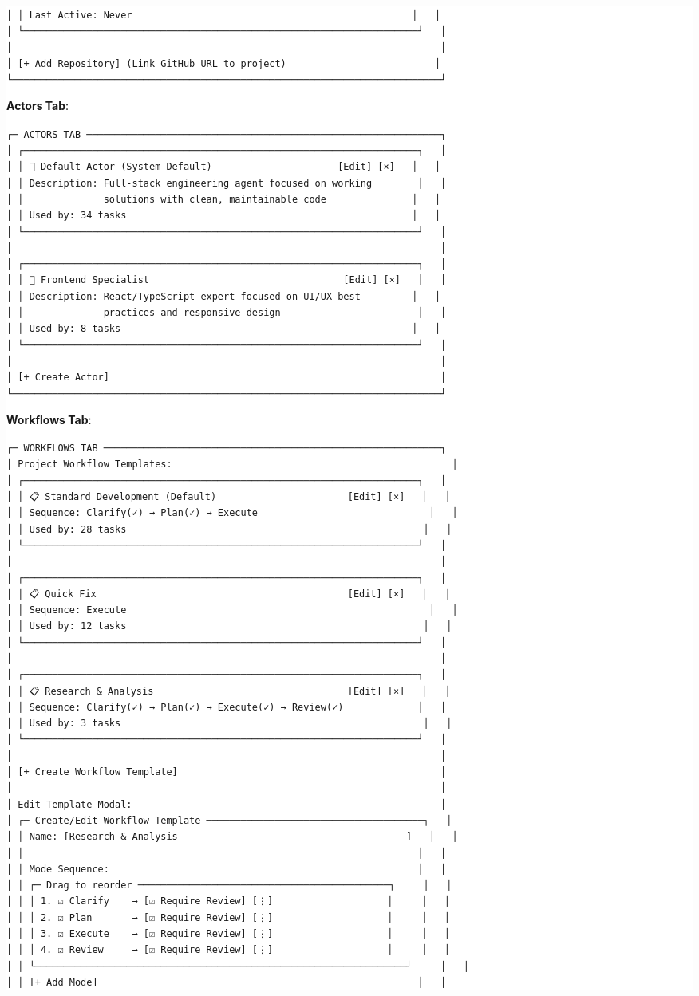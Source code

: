 ```
│ │ Last Active: Never                                                 │   │
│ └─────────────────────────────────────────────────────────────────────┘   │
│                                                                           │
│ [+ Add Repository] (Link GitHub URL to project)                          │
└───────────────────────────────────────────────────────────────────────────┘
```

**Actors Tab**:
```
┌─ ACTORS TAB ──────────────────────────────────────────────────────────────┐
│ ┌─────────────────────────────────────────────────────────────────────┐   │
│ │ 👤 Default Actor (System Default)                      [Edit] [×]   │   │
│ │ Description: Full-stack engineering agent focused on working        │   │
│ │              solutions with clean, maintainable code               │   │
│ │ Used by: 34 tasks                                                  │   │
│ └─────────────────────────────────────────────────────────────────────┘   │
│                                                                           │
│ ┌─────────────────────────────────────────────────────────────────────┐   │
│ │ 👤 Frontend Specialist                                  [Edit] [×]   │   │
│ │ Description: React/TypeScript expert focused on UI/UX best         │   │
│ │              practices and responsive design                        │   │
│ │ Used by: 8 tasks                                                   │   │
│ └─────────────────────────────────────────────────────────────────────┘   │
│                                                                           │
│ [+ Create Actor]                                                          │
└───────────────────────────────────────────────────────────────────────────┘
```

**Workflows Tab**:
```
┌─ WORKFLOWS TAB ───────────────────────────────────────────────────────────┐
│ Project Workflow Templates:                                                 │
│ ┌─────────────────────────────────────────────────────────────────────┐   │
│ │ 📋 Standard Development (Default)                       [Edit] [×]   │   │
│ │ Sequence: Clarify(✓) → Plan(✓) → Execute                              │   │
│ │ Used by: 28 tasks                                                    │   │
│ └─────────────────────────────────────────────────────────────────────┘   │
│                                                                           │
│ ┌─────────────────────────────────────────────────────────────────────┐   │
│ │ 📋 Quick Fix                                            [Edit] [×]   │   │
│ │ Sequence: Execute                                                     │   │
│ │ Used by: 12 tasks                                                    │   │
│ └─────────────────────────────────────────────────────────────────────┘   │
│                                                                           │
│ ┌─────────────────────────────────────────────────────────────────────┐   │
│ │ 📋 Research & Analysis                                  [Edit] [×]   │   │
│ │ Sequence: Clarify(✓) → Plan(✓) → Execute(✓) → Review(✓)             │   │
│ │ Used by: 3 tasks                                                     │   │
│ └─────────────────────────────────────────────────────────────────────┘   │
│                                                                           │
│ [+ Create Workflow Template]                                              │
│                                                                           │
│ Edit Template Modal:                                                      │
│ ┌─ Create/Edit Workflow Template ──────────────────────────────────────┐   │
│ │ Name: [Research & Analysis                                        ]   │   │
│ │                                                                     │   │
│ │ Mode Sequence:                                                      │   │
│ │ ┌─ Drag to reorder ────────────────────────────────────────────┐     │   │
│ │ │ 1. ☑ Clarify    → [☑ Require Review] [⋮]                    │     │   │
│ │ │ 2. ☑ Plan       → [☑ Require Review] [⋮]                    │     │   │
│ │ │ 3. ☑ Execute    → [☑ Require Review] [⋮]                    │     │   │
│ │ │ 4. ☑ Review     → [☑ Require Review] [⋮]                    │     │   │
│ │ └─────────────────────────────────────────────────────────────────┘     │   │
│ │ [+ Add Mode]                                                        │   │
```